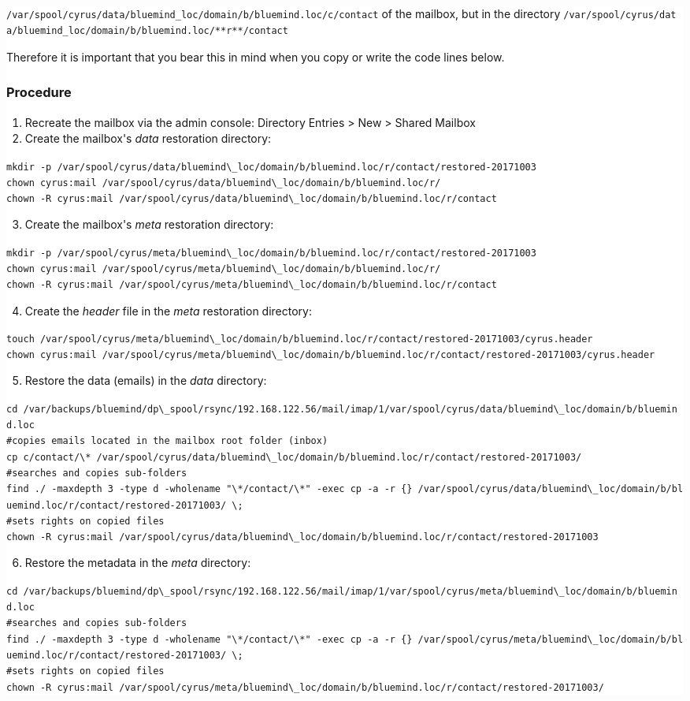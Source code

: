 `/var/spool/cyrus/data/bluemind_loc/domain/b/bluemind.loc/c/contact` of the mailbox, but in the directory `/var/spool/cyrus/data/bluemind_loc/domain/b/bluemind.loc/**r**/contact`

Therefore it is important that you bear this in mind when you copy or write the code lines below.

### Procedure

1. Recreate the mailbox via the admin console: Directory Entries > New > Shared Mailbox
2. Create the mailbox's *data* restoration directory:


```
mkdir -p /var/spool/cyrus/data/bluemind\_loc/domain/b/bluemind.loc/r/contact/restored-20171003
chown cyrus:mail /var/spool/cyrus/data/bluemind\_loc/domain/b/bluemind.loc/r/
chown -R cyrus:mail /var/spool/cyrus/data/bluemind\_loc/domain/b/bluemind.loc/r/contact
```


3. Create the mailbox's *meta* restoration directory:


```
mkdir -p /var/spool/cyrus/meta/bluemind\_loc/domain/b/bluemind.loc/r/contact/restored-20171003
chown cyrus:mail /var/spool/cyrus/meta/bluemind\_loc/domain/b/bluemind.loc/r/
chown -R cyrus:mail /var/spool/cyrus/meta/bluemind\_loc/domain/b/bluemind.loc/r/contact
```


4. Create the *header* file in the *meta* restoration directory:


```
touch /var/spool/cyrus/meta/bluemind\_loc/domain/b/bluemind.loc/r/contact/restored-20171003/cyrus.header
chown cyrus:mail /var/spool/cyrus/meta/bluemind\_loc/domain/b/bluemind.loc/r/contact/restored-20171003/cyrus.header
```


5. Restore the data (emails) in the *data* directory:


```
cd /var/backups/bluemind/dp\_spool/rsync/192.168.122.56/mail/imap/1/var/spool/cyrus/data/bluemind\_loc/domain/b/bluemind.loc
#copies emails located in the mailbox root folder (inbox)
cp c/contact/\* /var/spool/cyrus/data/bluemind\_loc/domain/b/bluemind.loc/r/contact/restored-20171003/
#searches and copies sub-folders 
find ./ -maxdepth 3 -type d -wholename "\*/contact/\*" -exec cp -a -r {} /var/spool/cyrus/data/bluemind\_loc/domain/b/bluemind.loc/r/contact/restored-20171003/ \;
#sets rights on copied files 
chown -R cyrus:mail /var/spool/cyrus/data/bluemind\_loc/domain/b/bluemind.loc/r/contact/restored-20171003
```


6. Restore the metadata in the *meta* directory:


```
cd /var/backups/bluemind/dp\_spool/rsync/192.168.122.56/mail/imap/1/var/spool/cyrus/meta/bluemind\_loc/domain/b/bluemind.loc
#searches and copies sub-folders
find ./ -maxdepth 3 -type d -wholename "\*/contact/\*" -exec cp -a -r {} /var/spool/cyrus/meta/bluemind\_loc/domain/b/bluemind.loc/r/contact/restored-20171003/ \;
#sets rights on copied files
chown -R cyrus:mail /var/spool/cyrus/meta/bluemind\_loc/domain/b/bluemind.loc/r/contact/restored-20171003/
```
